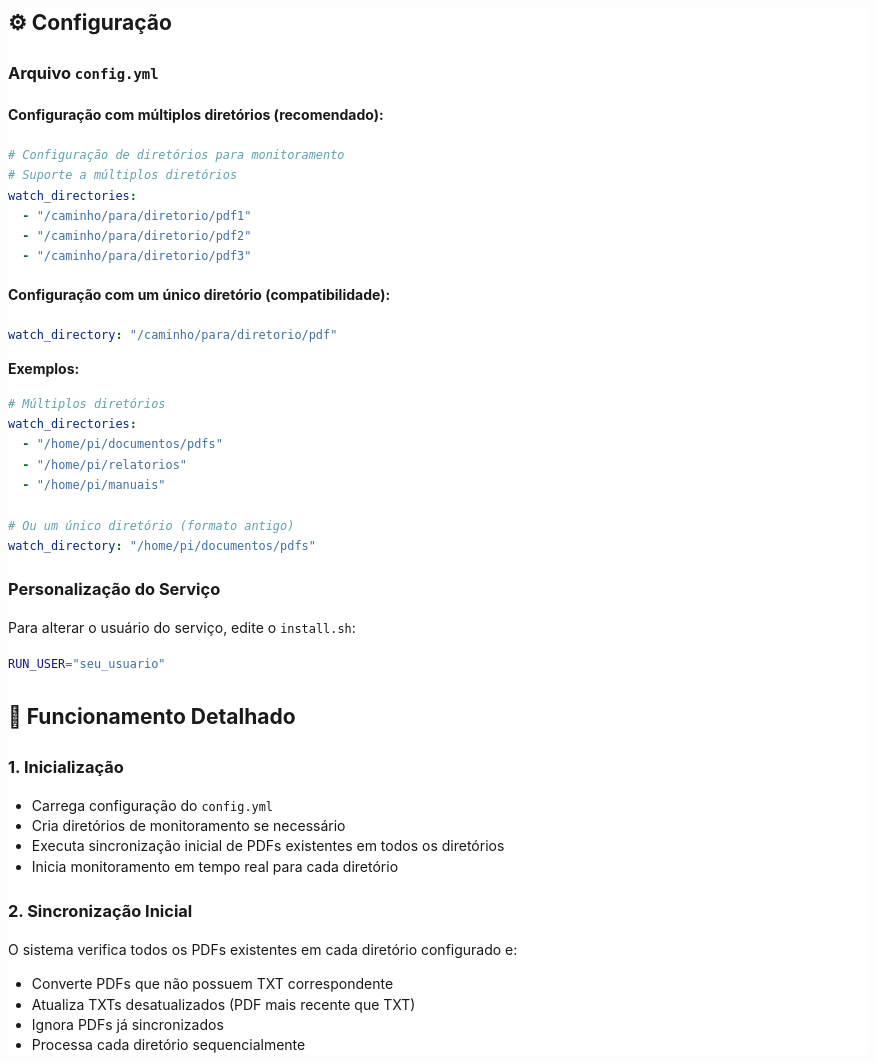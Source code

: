 ## ⚙️ Configuração

### Arquivo `config.yml`

#### Configuração com múltiplos diretórios (recomendado):
```yaml
# Configuração de diretórios para monitoramento
# Suporte a múltiplos diretórios
watch_directories:
  - "/caminho/para/diretorio/pdf1"
  - "/caminho/para/diretorio/pdf2"
  - "/caminho/para/diretorio/pdf3"
```

#### Configuração com um único diretório (compatibilidade):
```yaml
watch_directory: "/caminho/para/diretorio/pdf"
```

**Exemplos:**
```yaml
# Múltiplos diretórios
watch_directories:
  - "/home/pi/documentos/pdfs"
  - "/home/pi/relatorios"
  - "/home/pi/manuais"

# Ou um único diretório (formato antigo)
watch_directory: "/home/pi/documentos/pdfs"
```

### Personalização do Serviço
Para alterar o usuário do serviço, edite o `install.sh`:
```bash
RUN_USER="seu_usuario"
```

## 🔧 Funcionamento Detalhado

### 1. Inicialização
- Carrega configuração do `config.yml`
- Cria diretórios de monitoramento se necessário
- Executa sincronização inicial de PDFs existentes em todos os diretórios
- Inicia monitoramento em tempo real para cada diretório

### 2. Sincronização Inicial
O sistema verifica todos os PDFs existentes em cada diretório configurado e:
- Converte PDFs que não possuem TXT correspondente
- Atualiza TXTs desatualizados (PDF mais recente que TXT)
- Ignora PDFs já sincronizados
- Processa cada diretório sequencialmente
